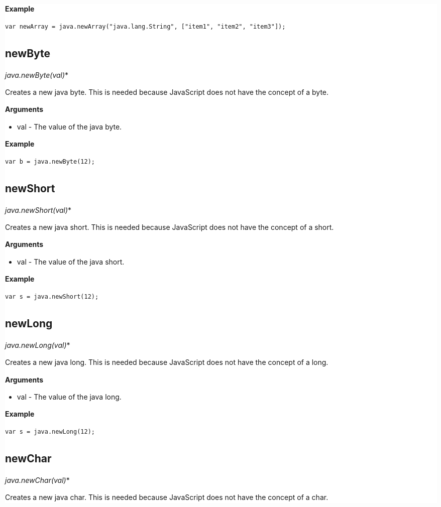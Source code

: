__Example__

    var newArray = java.newArray("java.lang.String", ["item1", "item2", "item3"]);

## newByte

<a name="javaNewByte" >

*java.newByte(val)**

Creates a new java byte. This is needed because JavaScript does not have the concept of a byte.

__Arguments__

 * val - The value of the java byte.

__Example__

    var b = java.newByte(12);

## newShort

<a name="javaNewShort" >

*java.newShort(val)**

Creates a new java short. This is needed because JavaScript does not have the concept of a short.

__Arguments__

 * val - The value of the java short.

__Example__

    var s = java.newShort(12);

## newLong

<a name="javaNewLong" >

*java.newLong(val)**

Creates a new java long. This is needed because JavaScript does not have the concept of a long.

__Arguments__

 * val - The value of the java long.

__Example__

    var s = java.newLong(12);

## newChar

<a name="javaNewChar" >

*java.newChar(val)**

Creates a new java char. This is needed because JavaScript does not have the concept of a char.
